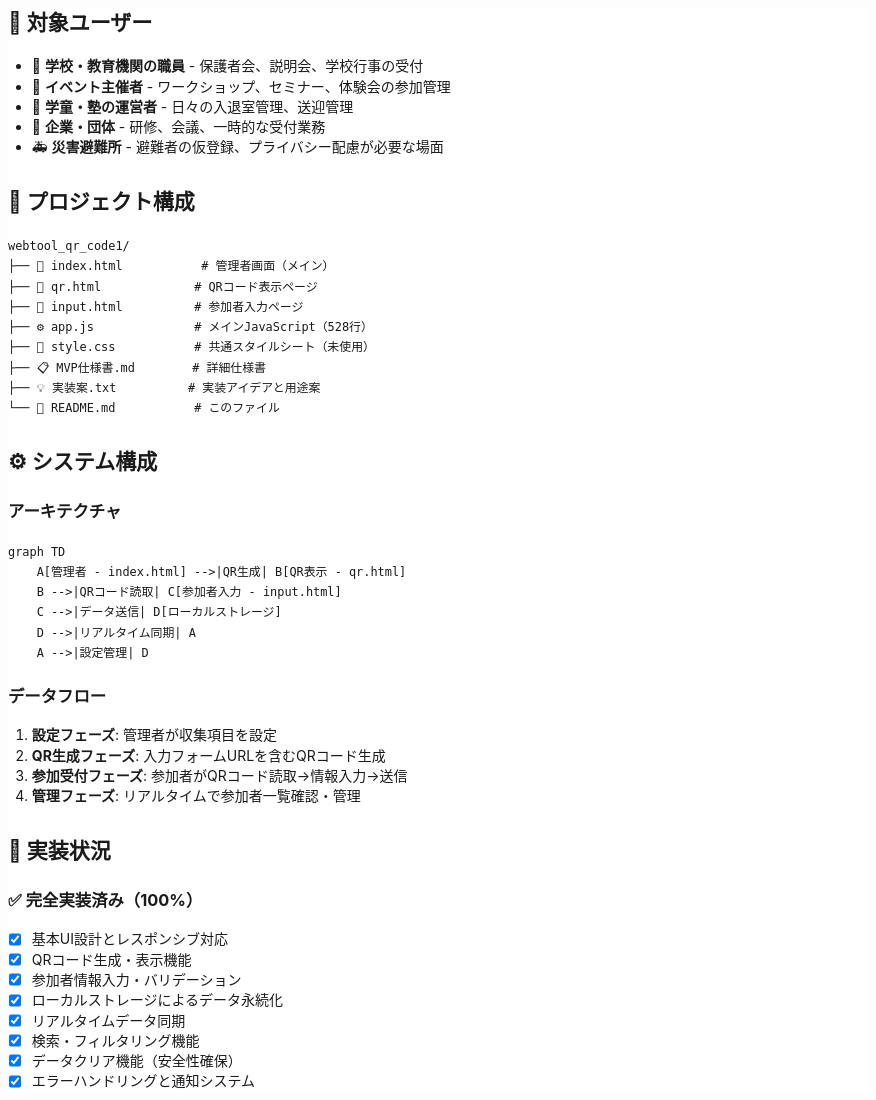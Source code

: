 ## 🎯 対象ユーザー

- 🏫 **学校・教育機関の職員** - 保護者会、説明会、学校行事の受付
- 🎪 **イベント主催者** - ワークショップ、セミナー、体験会の参加管理
- 👶 **学童・塾の運営者** - 日々の入退室管理、送迎管理
- 🏢 **企業・団体** - 研修、会議、一時的な受付業務
- 🚑 **災害避難所** - 避難者の仮登録、プライバシー配慮が必要な場面

## 📁 プロジェクト構成

```
webtool_qr_code1/
├── 📄 index.html           # 管理者画面（メイン）
├── 📄 qr.html             # QRコード表示ページ
├── 📄 input.html          # 参加者入力ページ
├── ⚙️ app.js              # メインJavaScript（528行）
├── 🎨 style.css           # 共通スタイルシート（未使用）
├── 📋 MVP仕様書.md        # 詳細仕様書
├── 💡 実装案.txt          # 実装アイデアと用途案
└── 📖 README.md           # このファイル
```

## ⚙️ システム構成

### **アーキテクチャ**
```mermaid
graph TD
    A[管理者 - index.html] -->|QR生成| B[QR表示 - qr.html]
    B -->|QRコード読取| C[参加者入力 - input.html]
    C -->|データ送信| D[ローカルストレージ]
    D -->|リアルタイム同期| A
    A -->|設定管理| D
```

### **データフロー**
1. **設定フェーズ**: 管理者が収集項目を設定
2. **QR生成フェーズ**: 入力フォームURLを含むQRコード生成
3. **参加受付フェーズ**: 参加者がQRコード読取→情報入力→送信
4. **管理フェーズ**: リアルタイムで参加者一覧確認・管理

## 🔧 実装状況

### ✅ **完全実装済み（100%）**
- [x] 基本UI設計とレスポンシブ対応
- [x] QRコード生成・表示機能
- [x] 参加者情報入力・バリデーション
- [x] ローカルストレージによるデータ永続化
- [x] リアルタイムデータ同期
- [x] 検索・フィルタリング機能
- [x] データクリア機能（安全性確保）
- [x] エラーハンドリングと通知システム
